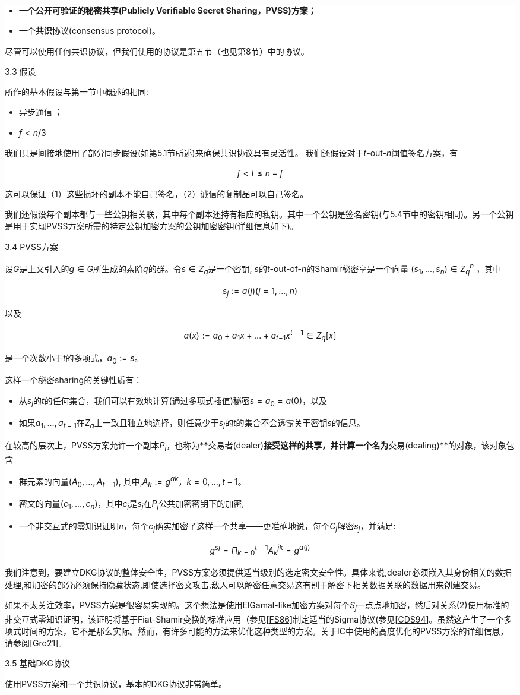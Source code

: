 * <b>一个公开可验证的秘密共享(Publicly Verifiable Secret Sharing，PVSS)方案；</b>

* 一个<b>共识</b>协议(consensus protocol)。

尽管可以使用任何共识协议，但我们使用的协议是第五节（也见第8节）中的协议。

3.3 假设

所作的基本假设与第一节中概述的相同: 

* 异步通信 ；

* $f<n/3$

我们只是间接地使用了部分同步假设(如第5.1节所述)来确保共识协议具有灵活性。
我们还假设对于$t$-out-$n$阈值签名方案，有

$$f<t \leq n-f$$

这可以保证（1）这些损坏的副本不能自己签名，（2）诚信的复制品可以自己签名。

我们还假设每个副本都与一些公钥相关联，其中每个副本还持有相应的私钥。其中一个公钥是签名密钥(与5.4节中的密钥相同)。另一个公钥是用于实现PVSS方案所需的特定公钥加密方案的公钥加密密钥(详细信息如下)。

3.4  PVSS方案

设$G$是上文引入的$g \in G$所生成的素阶$q$的群。令$s{\in Z}_q$是一个密钥, $s$的$t$-out-of-$n$的Shamir秘密享是一个向量 $(s_1,...,s_n) \in Z_q^n$ ，其中

$$s_j:=a(j)  (j=1,...,n)$$

以及

$$a(x):={a_0}+{a_1x}+...+{a_t}_-{_1}x^{t-1} \in Z_q[x]$$


是一个次数小于$t$的多项式，$a_0:=s$。

这样一个秘密sharing的关键性质有：

* 从$s_j$的$t$的任何集合，我们可以有效地计算(通过多项式插值)秘密$s=a_0=a(0)$，以及

* 如果$a_1,...,a_{t-1}$在$Z_q$上一致且独立地选择，则任意少于$s_j$的$t$的集合不会透露关于密钥$s$的信息。

在较高的层次上，PVSS方案允许一个副本$P_i$，也称为**交易者(dealer)**接受这样的共享，并计算一个名为**交易(dealing)**的对象，该对象包含

* 群元素的向量$(A_0,...,A_{t−1})$, 其中,$A_k:=g^{ak}$，$k=0,...,t-1$。

* 密文的向量$(c_1,...,c_n)$，其中$c_j$是$s_j$在$P_j$公共加密密钥下的加密,

* 一个非交互式的零知识证明$\pi$，每个$c_j$确实加密了这样一个共享——更准确地说，每个$C_j$解密$s_j$，并满足:

$$g^{sj}=\Pi_{k=0}^{t-1} A_k^{jk}=g^{a(j)}$$

我们注意到，要建立DKG协议的整体安全性，PVSS方案必须提供适当级别的选定密文安全性。具体来说,dealer必须嵌入其身份相关的数据处理,和加密的部分必须保持隐藏状态,即使选择密文攻击,敌人可以解密任意交易这有别于解密下相关数据关联的数据用来创建交易。

如果不太关注效率，PVSS方案是很容易实现的。这个想法是使用ElGamal-like加密方案对每个$S_j$一点点地加密，然后对关系(2)使用标准的非交互式零知识证明，该证明将基于Fiat-Shamir变换的标准应用（参见[\[FS86\]](\l)制定适当的Sigma协议(参见[\[CDS94\]](\l)。虽然这产生了一个多项式时间的方案，它不是那么实际。然而，有许多可能的方法来优化这种类型的方案。关于IC中使用的高度优化的PVSS方案的详细信息，请参阅[\[Gro21\]](\l)。

3.5 基础DKG协议

使用PVSS方案和一个共识协议，基本的DKG协议非常简单。
